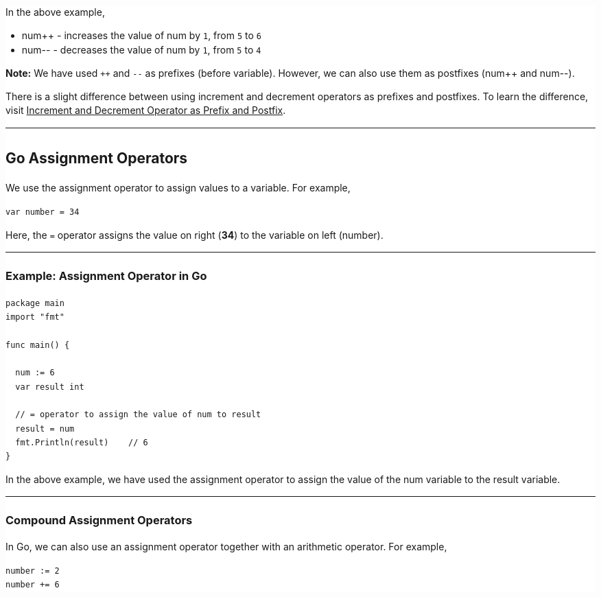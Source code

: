 In the above example,

- num++ - increases the value of num by `1`, from `5` to `6`
- num-- - decreases the value of num by `1`, from `5` to `4`

**Note:** We have used `++` and `--` as prefixes (before variable). However, we can also use them as postfixes (num++ and num--).

There is a slight difference between using increment and decrement operators as prefixes and postfixes. To learn the difference, visit [Increment and Decrement Operator as Prefix and Postfix](https://www.programiz.com/article/increment-decrement-operator-difference-prefix-postfix).

---

## Go Assignment Operators

We use the assignment operator to assign values to a variable. For example,

```
var number = 34
```

Here, the `=` operator assigns the value on right (**34**) to the variable on left (number).

---

### Example: Assignment Operator in Go

```
package main
import "fmt"

func main() {

  num := 6
  var result int

  // = operator to assign the value of num to result
  result = num
  fmt.Println(result)    // 6
}
```

In the above example, we have used the assignment operator to assign the value of the num variable to the result variable.

---

### Compound Assignment Operators

In Go, we can also use an assignment operator together with an arithmetic operator. For example,

```
number := 2
number += 6
```
